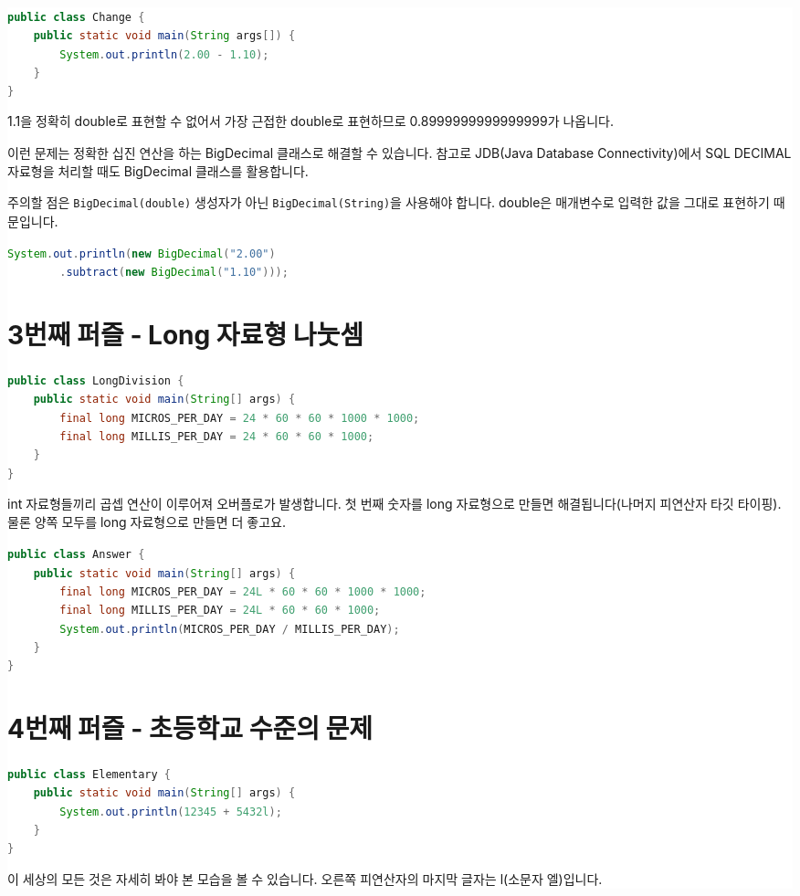 ```java
public class Change {  
    public static void main(String args[]) {  
        System.out.println(2.00 - 1.10);  
    }  
}
```

1.1을 정확히 double로 표현할 수 없어서 가장 근접한 double로 표현하므로 0.8999999999999999가 나옵니다.

이런 문제는 정확한 십진 연산을 하는 BigDecimal 클래스로 해결할 수 있습니다. 참고로 JDB(Java Database Connectivity)에서 SQL DECIMAL 자료형을 처리할 때도 BigDecimal 클래스를 활용합니다.

주의할 점은 `BigDecimal(double)` 생성자가 아닌  `BigDecimal(String)`을 사용해야 합니다. double은 매개변수로 입력한 값을 그대로 표현하기 때문입니다.


```java
System.out.println(new BigDecimal("2.00")  
        .subtract(new BigDecimal("1.10")));

```

# 3번째 퍼즐 - Long 자료형 나눗셈  

```java
public class LongDivision {
	public static void main(String[] args) {
		final long MICROS_PER_DAY = 24 * 60 * 60 * 1000 * 1000;
		final long MILLIS_PER_DAY = 24 * 60 * 60 * 1000;
	}
}
```

int 자료형들끼리 곱셉 연산이 이루어져 오버플로가 발생합니다. 첫 번째 숫자를 long 자료형으로 만들면 해결됩니다(나머지 피연산자 타깃 타이핑). 물론 양쪽 모두를 long 자료형으로 만들면 더 좋고요.


```java
public class Answer {  
    public static void main(String[] args) {  
        final long MICROS_PER_DAY = 24L * 60 * 60 * 1000 * 1000;  
        final long MILLIS_PER_DAY = 24L * 60 * 60 * 1000;  
        System.out.println(MICROS_PER_DAY / MILLIS_PER_DAY);  
    }  
}
```

# 4번째 퍼즐 - 초등학교 수준의 문제  
```java
public class Elementary {  
    public static void main(String[] args) {  
        System.out.println(12345 + 5432l);  
    }  
}
```
이 세상의 모든 것은 자세히 봐야 본 모습을 볼 수 있습니다. 오른쪽 피연산자의 마지막 글자는 l(소문자 엘)입니다.

